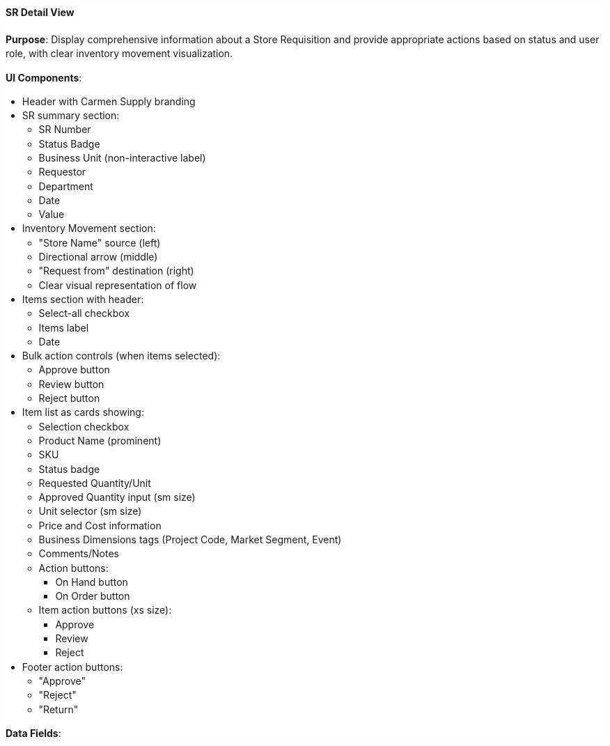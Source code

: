 #### SR Detail View

**Purpose**: Display comprehensive information about a Store Requisition and provide appropriate actions based on status and user role, with clear inventory movement visualization.

**UI Components**:
- Header with Carmen Supply branding
- SR summary section:
  - SR Number
  - Status Badge
  - Business Unit (non-interactive label)
  - Requestor
  - Department
  - Date
  - Value
- Inventory Movement section:
  - "Store Name" source (left)
  - Directional arrow (middle)
  - "Request from" destination (right)
  - Clear visual representation of flow
- Items section with header:
  - Select-all checkbox
  - Items label
  - Date
- Bulk action controls (when items selected):
  - Approve button
  - Review button
  - Reject button
- Item list as cards showing:
  - Selection checkbox
  - Product Name (prominent)
  - SKU
  - Status badge
  - Requested Quantity/Unit
  - Approved Quantity input (sm size)
  - Unit selector (sm size)
  - Price and Cost information
  - Business Dimensions tags (Project Code, Market Segment, Event)
  - Comments/Notes
  - Action buttons:
    - On Hand button
    - On Order button
  - Item action buttons (xs size):
    - Approve
    - Review
    - Reject
- Footer action buttons:
  - "Approve"
  - "Reject"
  - "Return"

**Data Fields**:
